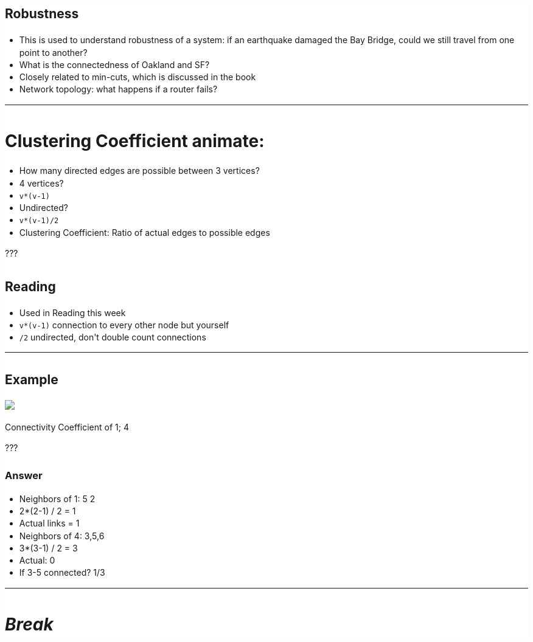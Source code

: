## Robustness

  + This is used to understand robustness of a system: if an earthquake
    damaged the Bay Bridge, could we still travel from one point to another?
  + What is the connectedness of Oakland and SF?
  + Closely related to min-cuts, which is discussed in the book
  + Network topology: what happens if a router fails?

---

# Clustering Coefficient animate:

  + How many directed edges are possible between 3 vertices?
  + 4 vertices?
  + ```v*(v-1)```
  + Undirected?
  + ```v*(v-1)/2```
  + Clustering Coefficient: Ratio of actual edges to possible edges

???

## Reading

  + Used in Reading this week
  + ```v*(v-1)``` connection to every other node but yourself
  + ```/2``` undirected, don't double count connections

---

## Example

  <img src="img/Directed_acyclic_graph.png"/>

  Connectivity Coefficient of 1; 4

???

### Answer

  + Neighbors of 1: 5 2
  + 2*(2-1) / 2 = 1
  + Actual links = 1
  + Neighbors of 4: 3,5,6
  + 3*(3-1) / 2 = 3
  + Actual: 0
  + If 3-5 connected? 1/3

---

# *Break*
